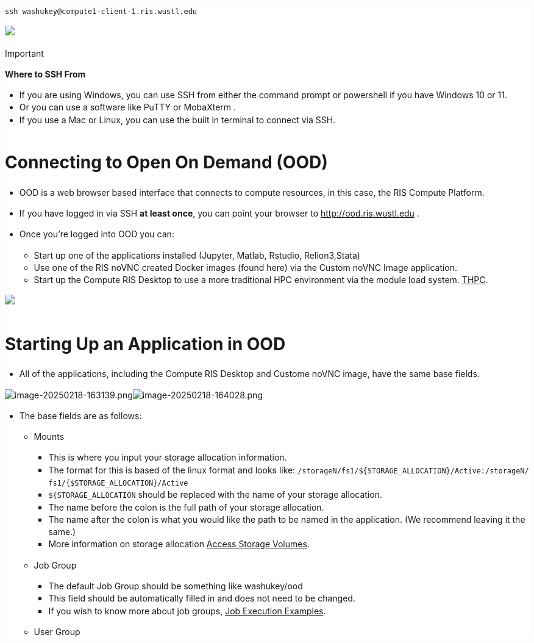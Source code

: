 ```
ssh washukey@compute1-client-1.ris.wustl.edu
```

![](../../attachments/803e00b3-6b36-42e6-aeec-3ef1912bb79e.gif)
> [!IMPORTANT]
> **Where to SSH From**
>
> - If you are using Windows, you can use SSH from either the command prompt or powershell if you have Windows 10 or 11.
> - Or you can use a software like PuTTY or MobaXterm .
> - If you use a Mac or Linux, you can use the built in terminal to connect via SSH.

# Connecting to Open On Demand (OOD)

- OOD is a web browser based interface that connects to compute resources, in this case, the RIS Compute Platform.
- If you have logged in via SSH **at least once**, you can point your browser to <http://ood.ris.wustl.edu> .
- Once you’re logged into OOD you can:

  - Start up one of the applications installed (Jupyter, Matlab, Rstudio, Relion3,Stata)
  - Use one of the RIS noVNC created Docker images (found here) via the Custom noVNC Image application.
  - Start up the Compute RIS Desktop to use a more traditional HPC environment via the module load system. [THPC](../Applications/Compute1%20Applications/RIS%20Developed%20Containers/THPC.md).

![](../../attachments/a0332ee9-e338-406d-a10f-a4187fb175e0.png)

# Starting Up an Application in OOD

- All of the applications, including the Compute RIS Desktop and Custome noVNC image, have the same base fields.

![image-20250218-163139.png](../../attachments/dab8575e-ccc9-435a-a1ba-77ad00dcb1ad.png)![image-20250218-164028.png](../../attachments/45f012f0-1fbe-4089-a2ae-8659d48472d9.png)

- The base fields are as follows:

  - Mounts

    - This is where you input your storage allocation information.
    - The format for this is based of the linux format and looks like: `/storageN/fs1/${STORAGE_ALLOCATION}/Active:/storageN/fs1/{$STORAGE_ALLOCATION}/Active`
    - `${STORAGE_ALLOCATION` should be replaced with the name of your storage allocation.
    - The name before the colon is the full path of your storage allocation.
    - The name after the colon is what you would like the path to be named in the application. (We recommend leaving it the same.)
    - More information on storage allocation [Access Storage Volumes](Access%20Storage%20Volumes.md).
  - Job Group

    - The default Job Group should be something like washukey/ood
    - This field should be automatically filled in and does not need to be changed.
    - If you wish to know more about job groups, [Job Execution Examples](Job%20Execution%20Examples.md).
  - User Group
